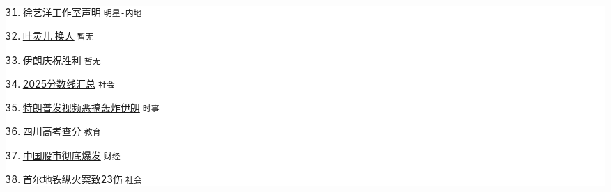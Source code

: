 31. [徐艺洋工作室声明](https://m.weibo.cn/search?containerid=100103type%3D1%26t%3D10%26q%3D%23%E5%BE%90%E8%89%BA%E6%B4%8B%E5%B7%A5%E4%BD%9C%E5%AE%A4%E5%A3%B0%E6%98%8E%23&stream_entry_id=31&isnewpage=1&extparam=seat%3D1%26cate%3D5001%26band_rank%3D28%26stream_entry_id%3D31%26realpos%3D28%26lcate%3D5001%26c_type%3D31%26flag%3D0%26pos%3D29%26filter_type%3Drealtimehot%26q%3D%2523%25E5%25BE%2590%25E8%2589%25BA%25E6%25B4%258B%25E5%25B7%25A5%25E4%25BD%259C%25E5%25AE%25A4%25E5%25A3%25B0%25E6%2598%258E%2523%26dgr%3D0%26display_time%3D1750850174%26pre_seqid%3D175085017447601617747134) `明星-内地` 

32. [叶灵儿 换人](https://m.weibo.cn/search?containerid=100103type%3D1%26t%3D10%26q%3D%E5%8F%B6%E7%81%B5%E5%84%BF+%E6%8D%A2%E4%BA%BA&stream_entry_id=31&isnewpage=1&extparam=seat%3D1%26cate%3D5001%26band_rank%3D29%26stream_entry_id%3D31%26realpos%3D29%26lcate%3D5001%26c_type%3D31%26flag%3D1%26pos%3D30%26filter_type%3Drealtimehot%26q%3D%25E5%258F%25B6%25E7%2581%25B5%25E5%2584%25BF%2520%25E6%258D%25A2%25E4%25BA%25BA%26dgr%3D0%26display_time%3D1750850174%26pre_seqid%3D175085017447601617747134) `暂无` 

33. [伊朗庆祝胜利](https://m.weibo.cn/search?containerid=100103type%3D1%26t%3D10%26q%3D%E4%BC%8A%E6%9C%97%E5%BA%86%E7%A5%9D%E8%83%9C%E5%88%A9&stream_entry_id=31&isnewpage=1&extparam=seat%3D1%26cate%3D5001%26band_rank%3D30%26stream_entry_id%3D31%26realpos%3D30%26lcate%3D5001%26c_type%3D31%26flag%3D1%26pos%3D31%26filter_type%3Drealtimehot%26q%3D%25E4%25BC%258A%25E6%259C%2597%25E5%25BA%2586%25E7%25A5%259D%25E8%2583%259C%25E5%2588%25A9%26dgr%3D0%26display_time%3D1750850174%26pre_seqid%3D175085017447601617747134) `暂无` 

34. [2025分数线汇总](https://m.weibo.cn/search?containerid=100103type%3D1%26t%3D10%26q%3D%232025%E5%88%86%E6%95%B0%E7%BA%BF%E6%B1%87%E6%80%BB%23&stream_entry_id=31&isnewpage=1&extparam=seat%3D1%26cate%3D5001%26band_rank%3D31%26stream_entry_id%3D31%26realpos%3D31%26lcate%3D5001%26c_type%3D31%26flag%3D1%26pos%3D32%26filter_type%3Drealtimehot%26q%3D%25232025%25E5%2588%2586%25E6%2595%25B0%25E7%25BA%25BF%25E6%25B1%2587%25E6%2580%25BB%2523%26dgr%3D0%26display_time%3D1750850174%26pre_seqid%3D175085017447601617747134) `社会` 

35. [特朗普发视频恶搞轰炸伊朗](https://m.weibo.cn/search?containerid=100103type%3D1%26t%3D10%26q%3D%23%E7%89%B9%E6%9C%97%E6%99%AE%E5%8F%91%E8%A7%86%E9%A2%91%E6%81%B6%E6%90%9E%E8%BD%B0%E7%82%B8%E4%BC%8A%E6%9C%97%23&stream_entry_id=31&isnewpage=1&extparam=seat%3D1%26cate%3D5001%26band_rank%3D32%26stream_entry_id%3D31%26realpos%3D32%26lcate%3D5001%26c_type%3D31%26flag%3D0%26pos%3D33%26filter_type%3Drealtimehot%26q%3D%2523%25E7%2589%25B9%25E6%259C%2597%25E6%2599%25AE%25E5%258F%2591%25E8%25A7%2586%25E9%25A2%2591%25E6%2581%25B6%25E6%2590%259E%25E8%25BD%25B0%25E7%2582%25B8%25E4%25BC%258A%25E6%259C%2597%2523%26dgr%3D0%26display_time%3D1750850174%26pre_seqid%3D175085017447601617747134) `时事` 

36. [四川高考查分](https://m.weibo.cn/search?containerid=100103type%3D1%26t%3D10%26q%3D%23%E5%9B%9B%E5%B7%9D%E9%AB%98%E8%80%83%E6%9F%A5%E5%88%86%23&stream_entry_id=31&isnewpage=1&extparam=seat%3D1%26cate%3D5001%26band_rank%3D33%26stream_entry_id%3D31%26realpos%3D33%26lcate%3D5001%26c_type%3D31%26flag%3D1%26pos%3D34%26filter_type%3Drealtimehot%26q%3D%2523%25E5%259B%259B%25E5%25B7%259D%25E9%25AB%2598%25E8%2580%2583%25E6%259F%25A5%25E5%2588%2586%2523%26dgr%3D0%26display_time%3D1750850174%26pre_seqid%3D175085017447601617747134) `教育` 

37. [中国股市彻底爆发](https://m.weibo.cn/search?containerid=100103type%3D1%26t%3D10%26q%3D%23%E4%B8%AD%E5%9B%BD%E8%82%A1%E5%B8%82%E5%BD%BB%E5%BA%95%E7%88%86%E5%8F%91%23&stream_entry_id=31&isnewpage=1&extparam=seat%3D1%26cate%3D5001%26band_rank%3D34%26stream_entry_id%3D31%26realpos%3D34%26lcate%3D5001%26c_type%3D31%26flag%3D1%26pos%3D35%26filter_type%3Drealtimehot%26q%3D%2523%25E4%25B8%25AD%25E5%259B%25BD%25E8%2582%25A1%25E5%25B8%2582%25E5%25BD%25BB%25E5%25BA%2595%25E7%2588%2586%25E5%258F%2591%2523%26dgr%3D0%26display_time%3D1750850174%26pre_seqid%3D175085017447601617747134) `财经` 

38. [首尔地铁纵火案致23伤](https://m.weibo.cn/search?containerid=100103type%3D1%26t%3D10%26q%3D%23%E9%A6%96%E5%B0%94%E5%9C%B0%E9%93%81%E7%BA%B5%E7%81%AB%E6%A1%88%E8%87%B423%E4%BC%A4%23&stream_entry_id=31&isnewpage=1&extparam=seat%3D1%26cate%3D5001%26band_rank%3D35%26stream_entry_id%3D31%26realpos%3D35%26lcate%3D5001%26c_type%3D31%26flag%3D1%26pos%3D36%26filter_type%3Drealtimehot%26q%3D%2523%25E9%25A6%2596%25E5%25B0%2594%25E5%259C%25B0%25E9%2593%2581%25E7%25BA%25B5%25E7%2581%25AB%25E6%25A1%2588%25E8%2587%25B423%25E4%25BC%25A4%2523%26dgr%3D0%26display_time%3D1750850174%26pre_seqid%3D175085017447601617747134) `社会` 
